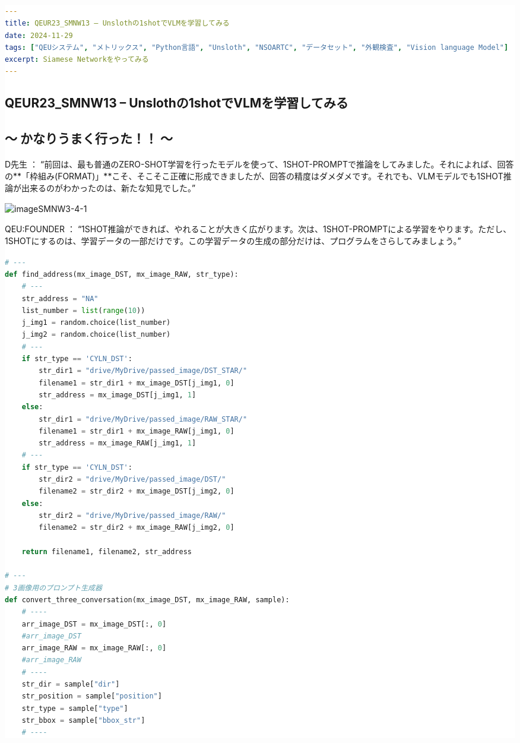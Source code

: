 ```yaml
---
title: QEUR23_SMNW13 – Unslothの1shotでVLMを学習してみる
date: 2024-11-29
tags: ["QEUシステム", "メトリックス", "Python言語", "Unsloth", "NSOARTC", "データセット", "外観検査", "Vision language Model"]
excerpt: Siamese Networkをやってみる
---
```


## QEUR23_SMNW13 – Unslothの1shotでVLMを学習してみる

## ～ かなりうまく行った！！ ～

D先生 ： “前回は、最も普通のZERO-SHOT学習を行ったモデルを使って、1SHOT-PROMPTで推論をしてみました。それによれば、回答の**「枠組み(FORMAT)」**こそ、そこそこ正確に形成できましたが、回答の精度はダメダメです。それでも、VLMモデルでも1SHOT推論が出来るのがわかったのは、新たな知見でした。”

![imageSMNW3-4-1](/2024-11-29-QEUR23_SMNW13/imageSMNW3-4-1.jpg)

QEU:FOUNDER ： “1SHOT推論ができれば、やれることが大きく広がります。次は、1SHOT-PROMPTによる学習をやります。ただし、1SHOTにするのは、学習データの一部だけです。この学習データの生成の部分だけは、プログラムをさらしてみましょう。”

```python
# ---
def find_address(mx_image_DST, mx_image_RAW, str_type):
    # ---
    str_address = "NA"
    list_number = list(range(10))
    j_img1 = random.choice(list_number) 
    j_img2 = random.choice(list_number) 
    # ---
    if str_type == 'CYLN_DST':
        str_dir1 = "drive/MyDrive/passed_image/DST_STAR/"
        filename1 = str_dir1 + mx_image_DST[j_img1, 0]
        str_address = mx_image_DST[j_img1, 1]
    else:
        str_dir1 = "drive/MyDrive/passed_image/RAW_STAR/"
        filename1 = str_dir1 + mx_image_RAW[j_img1, 0]
        str_address = mx_image_RAW[j_img1, 1]
    # ---   
    if str_type == 'CYLN_DST':
        str_dir2 = "drive/MyDrive/passed_image/DST/"
        filename2 = str_dir2 + mx_image_DST[j_img2, 0]       
    else:
        str_dir2 = "drive/MyDrive/passed_image/RAW/"
        filename2 = str_dir2 + mx_image_RAW[j_img2, 0]

    return filename1, filename2, str_address

# ---
# 3画像用のプロンプト生成器
def convert_three_conversation(mx_image_DST, mx_image_RAW, sample):
    # ----
    arr_image_DST = mx_image_DST[:, 0]
    #arr_image_DST
    arr_image_RAW = mx_image_RAW[:, 0]
    #arr_image_RAW
    # ----
    str_dir = sample["dir"]
    str_position = sample["position"]
    str_type = sample["type"]
    str_bbox = sample["bbox_str"]
    # ----
```